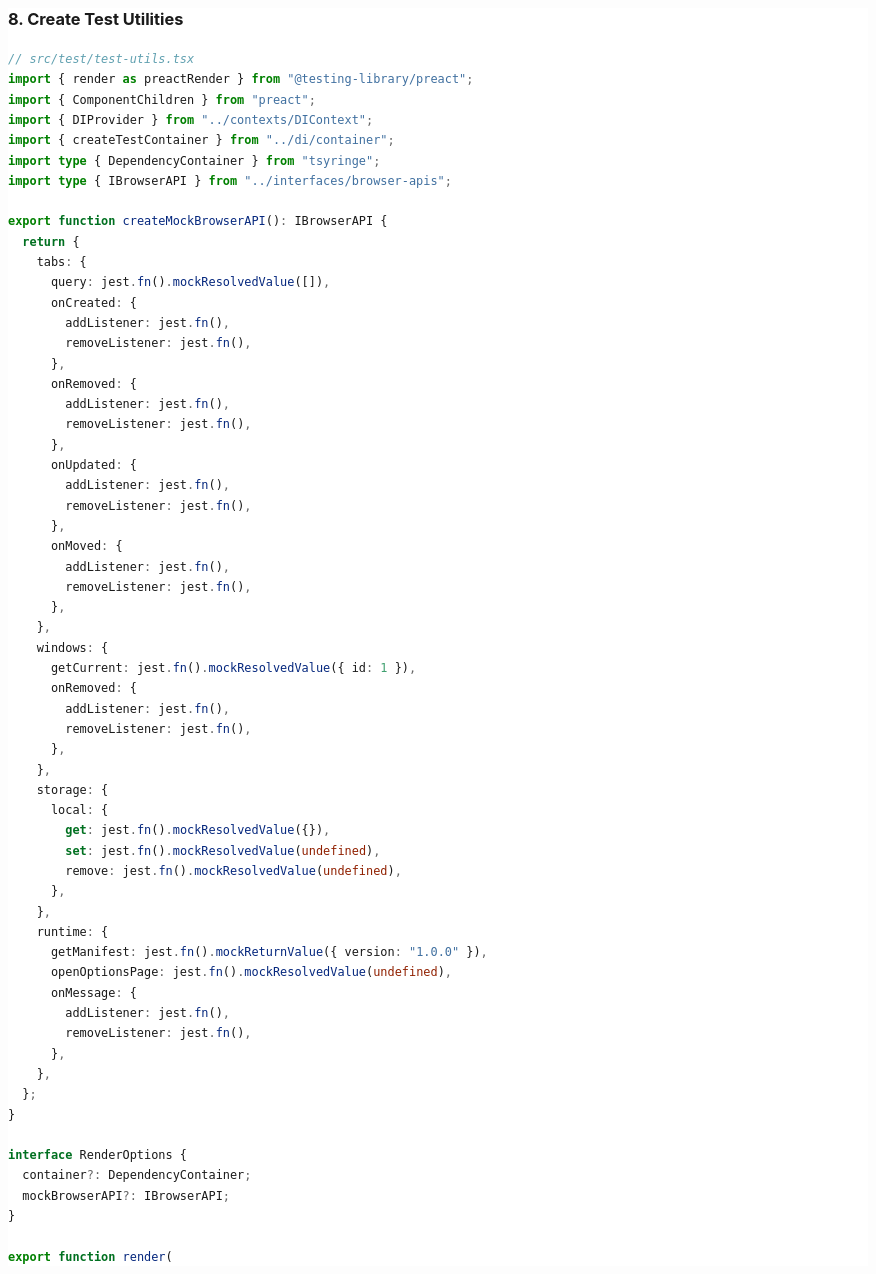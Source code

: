 ### 8. Create Test Utilities

```typescript
// src/test/test-utils.tsx
import { render as preactRender } from "@testing-library/preact";
import { ComponentChildren } from "preact";
import { DIProvider } from "../contexts/DIContext";
import { createTestContainer } from "../di/container";
import type { DependencyContainer } from "tsyringe";
import type { IBrowserAPI } from "../interfaces/browser-apis";

export function createMockBrowserAPI(): IBrowserAPI {
  return {
    tabs: {
      query: jest.fn().mockResolvedValue([]),
      onCreated: {
        addListener: jest.fn(),
        removeListener: jest.fn(),
      },
      onRemoved: {
        addListener: jest.fn(),
        removeListener: jest.fn(),
      },
      onUpdated: {
        addListener: jest.fn(),
        removeListener: jest.fn(),
      },
      onMoved: {
        addListener: jest.fn(),
        removeListener: jest.fn(),
      },
    },
    windows: {
      getCurrent: jest.fn().mockResolvedValue({ id: 1 }),
      onRemoved: {
        addListener: jest.fn(),
        removeListener: jest.fn(),
      },
    },
    storage: {
      local: {
        get: jest.fn().mockResolvedValue({}),
        set: jest.fn().mockResolvedValue(undefined),
        remove: jest.fn().mockResolvedValue(undefined),
      },
    },
    runtime: {
      getManifest: jest.fn().mockReturnValue({ version: "1.0.0" }),
      openOptionsPage: jest.fn().mockResolvedValue(undefined),
      onMessage: {
        addListener: jest.fn(),
        removeListener: jest.fn(),
      },
    },
  };
}

interface RenderOptions {
  container?: DependencyContainer;
  mockBrowserAPI?: IBrowserAPI;
}

export function render(
```